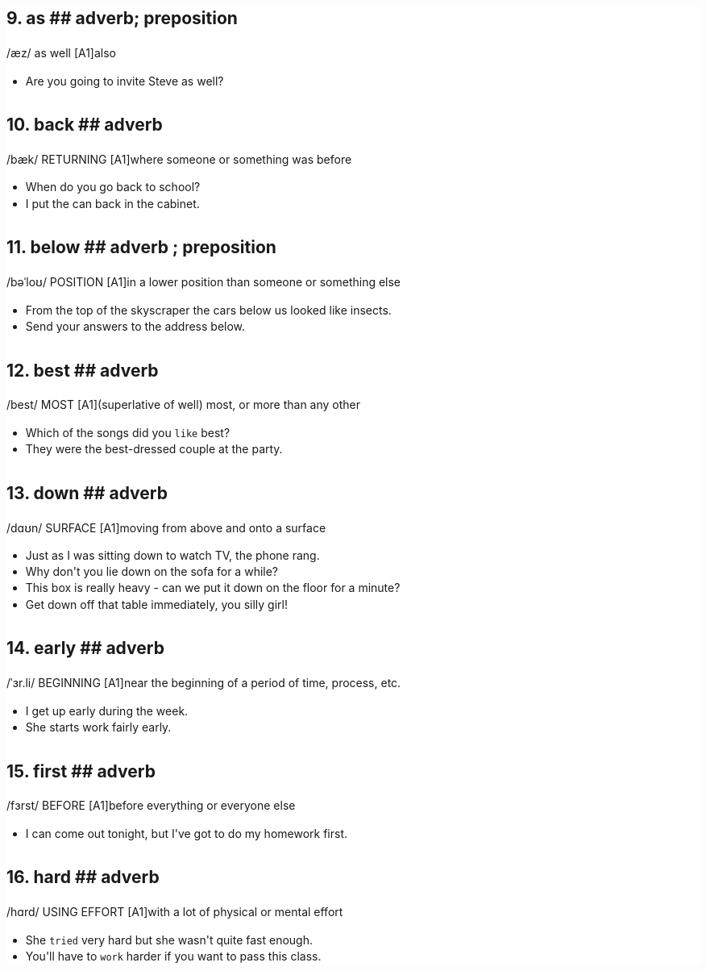 ## 9. as ## adverb; preposition
/æz/ as well
[A1]also
- Are you going to invite Steve as well?

## 10. back ## adverb
/bæk/ RETURNING
[A1]where someone or something was before
- When do you go back to school?
- I put the can back in the cabinet.

## 11. below ## adverb ; preposition
/bəˈloʊ/ POSITION
[A1]in a lower position than someone or something else
- From the top of the skyscraper the cars below us looked like insects.
- Send your answers to the address below.

## 12. best ## adverb
/best/ MOST
[A1](superlative of well) most, or more than any other
- Which of the songs did you `like` best?
- They were the best-dressed couple at the party.

## 13. down ## adverb
/dɑʊn/ SURFACE
[A1]moving from above and onto a surface
- Just as I was sitting down to watch TV, the phone rang.
- Why don't you lie down on the sofa for a while?
- This box is really heavy - can we put it down on the floor for a minute?
- Get down off that table immediately, you silly girl!

## 14. early ## adverb
/ˈɜr.li/ BEGINNING
[A1]near the beginning of a period of time, process, etc.
- I get up early during the week.
- She starts work fairly early.

## 15. first ## adverb
/fɜrst/ BEFORE
[A1]before everything or everyone else
- I can come out tonight, but I've got to do my homework first.

## 16. hard ## adverb
/hɑrd/ USING EFFORT
[A1]with a lot of physical or mental effort
- She `tried` very hard but she wasn't quite fast enough.
- You'll have to `work` harder if you want to pass this class.
